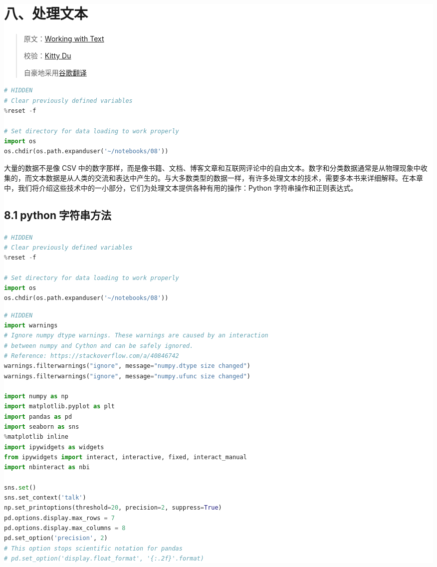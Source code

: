 # 八、处理文本

> 原文：[Working with Text](https://www.textbook.ds100.org/ch/08/text_intro.html)
> 
> 校验：[Kitty Du](https://github.com/miaoxiaozui2017)
> 
> 自豪地采用[谷歌翻译](https://translate.google.cn/)

```py
# HIDDEN
# Clear previously defined variables
%reset -f

# Set directory for data loading to work properly
import os
os.chdir(os.path.expanduser('~/notebooks/08'))
```

大量的数据不是像 CSV 中的数字那样，而是像书籍、文档、博客文章和互联网评论中的自由文本。数字和分类数据通常是从物理现象中收集的，而文本数据是从人类的交流和表达中产生的。与大多数类型的数据一样，有许多处理文本的技术，需要多本书来详细解释。在本章中，我们将介绍这些技术中的一小部分，它们为处理文本提供各种有用的操作：Python 字符串操作和正则表达式。

## 8.1 python 字符串方法

```py
# HIDDEN
# Clear previously defined variables
%reset -f

# Set directory for data loading to work properly
import os
os.chdir(os.path.expanduser('~/notebooks/08'))
```

```py
# HIDDEN
import warnings
# Ignore numpy dtype warnings. These warnings are caused by an interaction
# between numpy and Cython and can be safely ignored.
# Reference: https://stackoverflow.com/a/40846742
warnings.filterwarnings("ignore", message="numpy.dtype size changed")
warnings.filterwarnings("ignore", message="numpy.ufunc size changed")

import numpy as np
import matplotlib.pyplot as plt
import pandas as pd
import seaborn as sns
%matplotlib inline
import ipywidgets as widgets
from ipywidgets import interact, interactive, fixed, interact_manual
import nbinteract as nbi

sns.set()
sns.set_context('talk')
np.set_printoptions(threshold=20, precision=2, suppress=True)
pd.options.display.max_rows = 7
pd.options.display.max_columns = 8
pd.set_option('precision', 2)
# This option stops scientific notation for pandas
# pd.set_option('display.float_format', '{:.2f}'.format)
```
